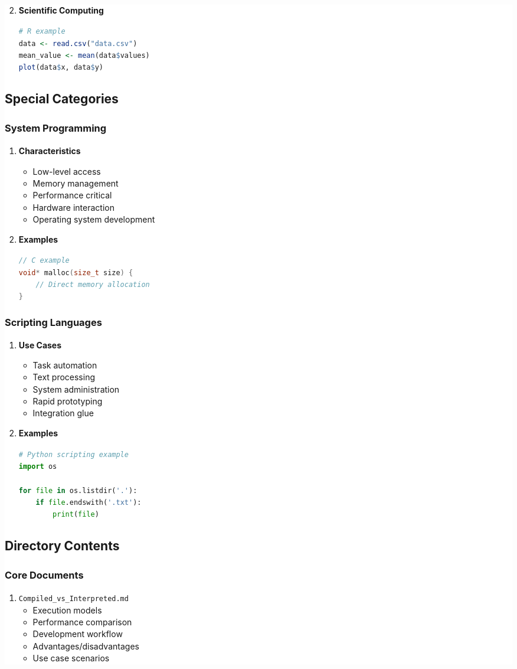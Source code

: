 2. **Scientific Computing**
   ```r
   # R example
   data <- read.csv("data.csv")
   mean_value <- mean(data$values)
   plot(data$x, data$y)
   ```

## Special Categories

### System Programming
1. **Characteristics**
   - Low-level access
   - Memory management
   - Performance critical
   - Hardware interaction
   - Operating system development

2. **Examples**
   ```c
   // C example
   void* malloc(size_t size) {
       // Direct memory allocation
   }
   ```

### Scripting Languages
1. **Use Cases**
   - Task automation
   - Text processing
   - System administration
   - Rapid prototyping
   - Integration glue

2. **Examples**
   ```python
   # Python scripting example
   import os
   
   for file in os.listdir('.'):
       if file.endswith('.txt'):
           print(file)
   ```

## Directory Contents

### Core Documents
1. `Compiled_vs_Interpreted.md`
   - Execution models
   - Performance comparison
   - Development workflow
   - Advantages/disadvantages
   - Use case scenarios

